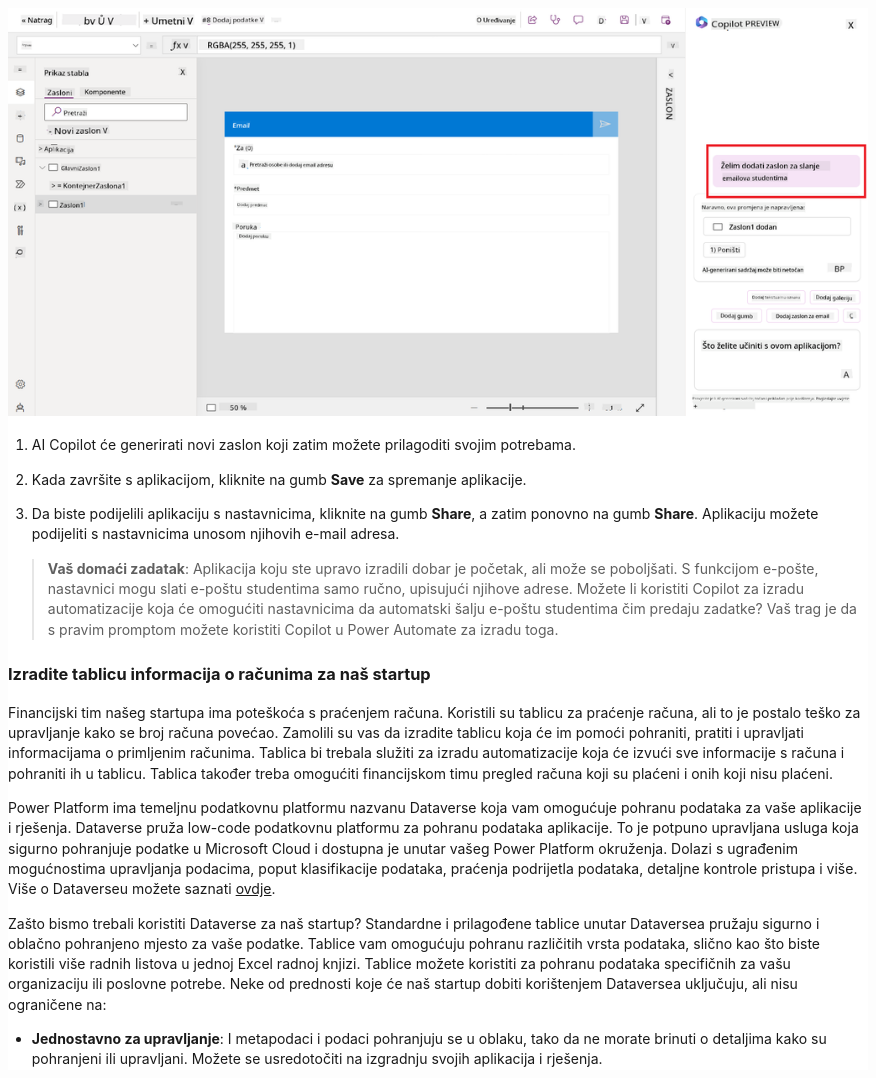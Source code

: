 ![Dodavanje novog zaslona putem prompta](../../../translated_images/copilot-new-screen.2e0bef7132a173928bc621780b39799e03982d315cb5a9ff75a34b08054641d4.hr.png)

1. AI Copilot će generirati novi zaslon koji zatim možete prilagoditi svojim potrebama.

1. Kada završite s aplikacijom, kliknite na gumb **Save** za spremanje aplikacije.

1. Da biste podijelili aplikaciju s nastavnicima, kliknite na gumb **Share**, a zatim ponovno na gumb **Share**. Aplikaciju možete podijeliti s nastavnicima unosom njihovih e-mail adresa.

> **Vaš domaći zadatak**: Aplikacija koju ste upravo izradili dobar je početak, ali može se poboljšati. S funkcijom e-pošte, nastavnici mogu slati e-poštu studentima samo ručno, upisujući njihove adrese. Možete li koristiti Copilot za izradu automatizacije koja će omogućiti nastavnicima da automatski šalju e-poštu studentima čim predaju zadatke? Vaš trag je da s pravim promptom možete koristiti Copilot u Power Automate za izradu toga.

### Izradite tablicu informacija o računima za naš startup

Financijski tim našeg startupa ima poteškoća s praćenjem računa. Koristili su tablicu za praćenje računa, ali to je postalo teško za upravljanje kako se broj računa povećao. Zamolili su vas da izradite tablicu koja će im pomoći pohraniti, pratiti i upravljati informacijama o primljenim računima. Tablica bi trebala služiti za izradu automatizacije koja će izvući sve informacije s računa i pohraniti ih u tablicu. Tablica također treba omogućiti financijskom timu pregled računa koji su plaćeni i onih koji nisu plaćeni.

Power Platform ima temeljnu podatkovnu platformu nazvanu Dataverse koja vam omogućuje pohranu podataka za vaše aplikacije i rješenja. Dataverse pruža low-code podatkovnu platformu za pohranu podataka aplikacije. To je potpuno upravljana usluga koja sigurno pohranjuje podatke u Microsoft Cloud i dostupna je unutar vašeg Power Platform okruženja. Dolazi s ugrađenim mogućnostima upravljanja podacima, poput klasifikacije podataka, praćenja podrijetla podataka, detaljne kontrole pristupa i više. Više o Dataverseu možete saznati [ovdje](https://docs.microsoft.com/powerapps/maker/data-platform/data-platform-intro?WT.mc_id=academic-109639-somelezediko).

Zašto bismo trebali koristiti Dataverse za naš startup? Standardne i prilagođene tablice unutar Dataversea pružaju sigurno i oblačno pohranjeno mjesto za vaše podatke. Tablice vam omogućuju pohranu različitih vrsta podataka, slično kao što biste koristili više radnih listova u jednoj Excel radnoj knjizi. Tablice možete koristiti za pohranu podataka specifičnih za vašu organizaciju ili poslovne potrebe. Neke od prednosti koje će naš startup dobiti korištenjem Dataversea uključuju, ali nisu ograničene na:
- **Jednostavno za upravljanje**: I metapodaci i podaci pohranjuju se u oblaku, tako da ne morate brinuti o detaljima kako su pohranjeni ili upravljani. Možete se usredotočiti na izgradnju svojih aplikacija i rješenja.
